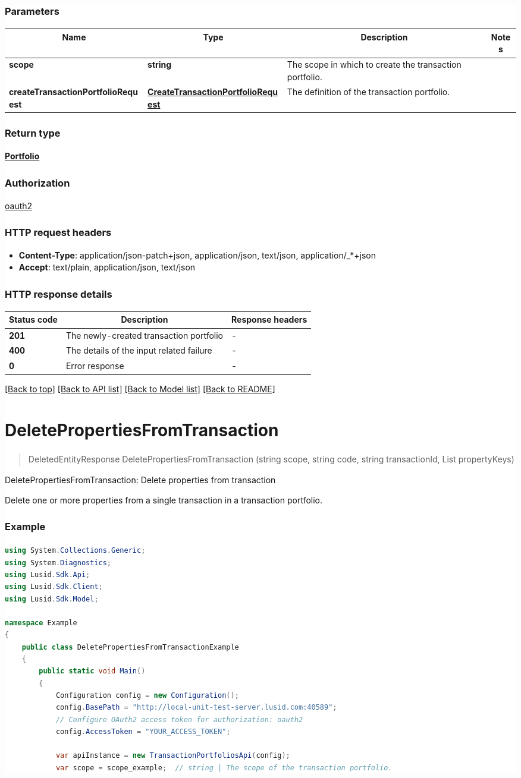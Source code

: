 ### Parameters

Name | Type | Description  | Notes
------------- | ------------- | ------------- | -------------
 **scope** | **string**| The scope in which to create the transaction portfolio. | 
 **createTransactionPortfolioRequest** | [**CreateTransactionPortfolioRequest**](CreateTransactionPortfolioRequest.md)| The definition of the transaction portfolio. | 

### Return type

[**Portfolio**](Portfolio.md)

### Authorization

[oauth2](../README.md#oauth2)

### HTTP request headers

 - **Content-Type**: application/json-patch+json, application/json, text/json, application/_*+json
 - **Accept**: text/plain, application/json, text/json


### HTTP response details
| Status code | Description | Response headers |
|-------------|-------------|------------------|
| **201** | The newly-created transaction portfolio |  -  |
| **400** | The details of the input related failure |  -  |
| **0** | Error response |  -  |

[[Back to top]](#) [[Back to API list]](../README.md#documentation-for-api-endpoints) [[Back to Model list]](../README.md#documentation-for-models) [[Back to README]](../README.md)

<a name="deletepropertiesfromtransaction"></a>
# **DeletePropertiesFromTransaction**
> DeletedEntityResponse DeletePropertiesFromTransaction (string scope, string code, string transactionId, List<string> propertyKeys)

DeletePropertiesFromTransaction: Delete properties from transaction

Delete one or more properties from a single transaction in a transaction portfolio.

### Example
```csharp
using System.Collections.Generic;
using System.Diagnostics;
using Lusid.Sdk.Api;
using Lusid.Sdk.Client;
using Lusid.Sdk.Model;

namespace Example
{
    public class DeletePropertiesFromTransactionExample
    {
        public static void Main()
        {
            Configuration config = new Configuration();
            config.BasePath = "http://local-unit-test-server.lusid.com:40589";
            // Configure OAuth2 access token for authorization: oauth2
            config.AccessToken = "YOUR_ACCESS_TOKEN";

            var apiInstance = new TransactionPortfoliosApi(config);
            var scope = scope_example;  // string | The scope of the transaction portfolio.
```
